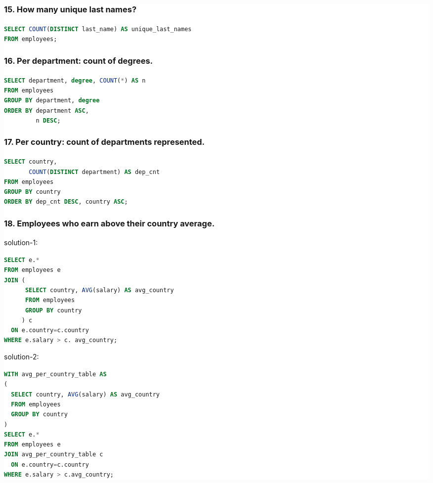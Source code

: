 ### 15. How many unique last names?

```sql
SELECT COUNT(DISTINCT last_name) AS unique_last_names 
FROM employees;
```

### 16. Per department: count of degrees.

```sql
SELECT department, degree, COUNT(*) AS n 
FROM employees 
GROUP BY department, degree 
ORDER BY department ASC,
         n DESC;
```

### 17. Per country: count of departments represented.

```sql
SELECT country, 
       COUNT(DISTINCT department) AS dep_cnt 
FROM employees 
GROUP BY country 
ORDER BY dep_cnt DESC, country ASC;
```

### 18. Employees who earn above their country average.

solution-1:

```sql
SELECT e.* 
FROM employees e 
JOIN (
      SELECT country, AVG(salary) AS avg_country 
      FROM employees 
      GROUP BY country
     ) c 
  ON e.country=c.country 
WHERE e.salary > c. avg_country;
```


solution-2:

```sql
WITH avg_per_country_table AS
(
  SELECT country, AVG(salary) AS avg_country 
  FROM employees 
  GROUP BY country
)
SELECT e.* 
FROM employees e 
JOIN avg_per_country_table c 
  ON e.country=c.country 
WHERE e.salary > c.avg_country;
```
